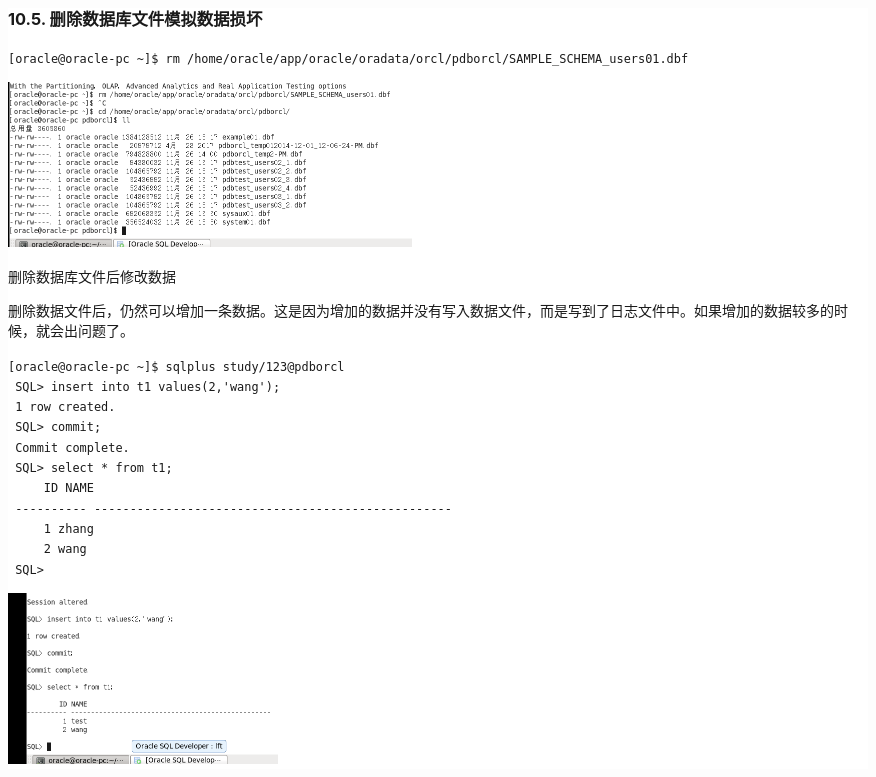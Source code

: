 ### 10.5. 删除数据库文件模拟数据损坏

~~~
[oracle@oracle-pc ~]$ rm /home/oracle/app/oracle/oradata/orcl/pdborcl/SAMPLE_SCHEMA_users01.dbf
~~~

<img src="images/15.png" alt="img" style="zoom:50%;" />

删除数据库文件后修改数据

 删除数据文件后，仍然可以增加一条数据。这是因为增加的数据并没有写入数据文件，而是写到了日志文件中。如果增加的数据较多的时候，就会出问题了。 

~~~
[oracle@oracle-pc ~]$ sqlplus study/123@pdborcl
 SQL> insert into t1 values(2,'wang');
 1 row created.
 SQL> commit;
 Commit complete.
 SQL> select * from t1;
     ID NAME
 ---------- --------------------------------------------------
     1 zhang
     2 wang
 SQL> 
~~~

<img src="images/16.png" alt="img" style="zoom:50%;" />
